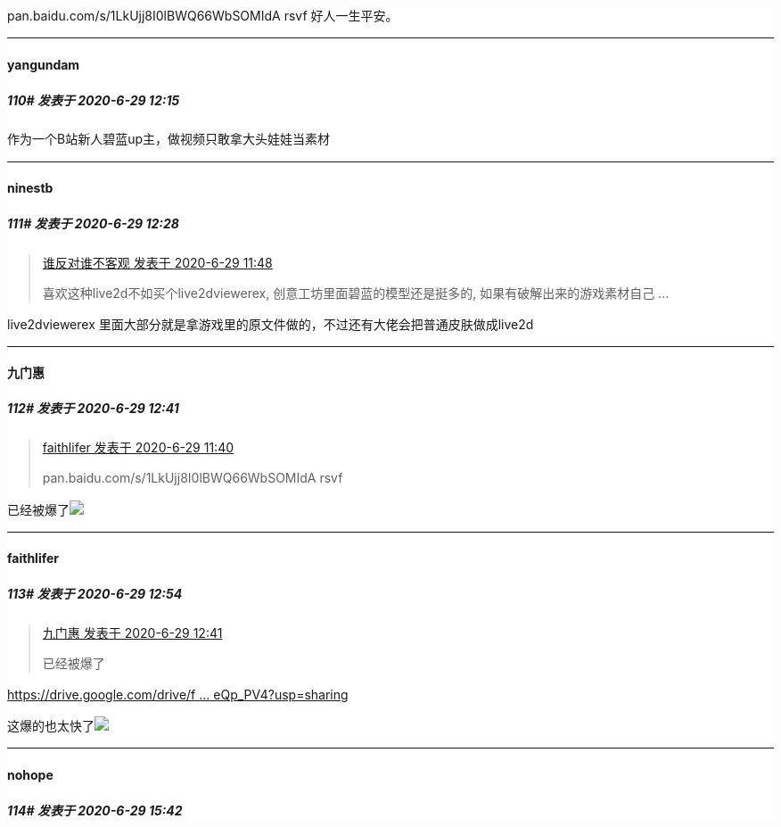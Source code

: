 pan.baidu.com/s/1LkUjj8I0lBWQ66WbSOMIdA rsvf</blockquote>
好人一生平安。


-----

####  yangundam  
##### 110#       发表于 2020-6-29 12:15


作为一个B站新人碧蓝up主，做视频只敢拿大头娃娃当素材


-----

####  ninestb  
##### 111#       发表于 2020-6-29 12:28


<blockquote><a href="httphttps://bbs.saraba1st.com/2b/forum.php?mod=redirect&amp;goto=findpost&amp;pid=47995520&amp;ptid=1944173" target="_blank">谁反对谁不客观 发表于 2020-6-29 11:48</a>

喜欢这种live2d不如买个live2dviewerex, 创意工坊里面碧蓝的模型还是挺多的, 如果有破解出来的游戏素材自己 ...</blockquote>
live2dviewerex 里面大部分就是拿游戏里的原文件做的，不过还有大佬会把普通皮肤做成live2d


-----

####  九门惠  
##### 112#       发表于 2020-6-29 12:41


<blockquote><a href="httphttps://bbs.saraba1st.com/2b/forum.php?mod=redirect&amp;goto=findpost&amp;pid=47995418&amp;ptid=1944173" target="_blank">faithlifer 发表于 2020-6-29 11:40</a>

pan.baidu.com/s/1LkUjj8I0lBWQ66WbSOMIdA rsvf</blockquote>
已经被爆了<img src="https://static.saraba1st.com/image/smiley/face2017/182.png" referrerpolicy="no-referrer">


-----

####  faithlifer  
##### 113#       发表于 2020-6-29 12:54


<blockquote><a href="httphttps://bbs.saraba1st.com/2b/forum.php?mod=redirect&amp;goto=findpost&amp;pid=47996118&amp;ptid=1944173" target="_blank">九门惠 发表于 2020-6-29 12:41</a>

已经被爆了</blockquote>
[https://drive.google.com/drive/f ... eQp_PV4?usp=sharing](https://drive.google.com/drive/folders/1QhHA-sC2yRU5pEUgEtBEvqoiFeQp_PV4?usp=sharing)

这爆的也太快了<img src="https://static.saraba1st.com/image/smiley/face2017/117.png" referrerpolicy="no-referrer">


-----

####  nohope  
##### 114#       发表于 2020-6-29 15:42
